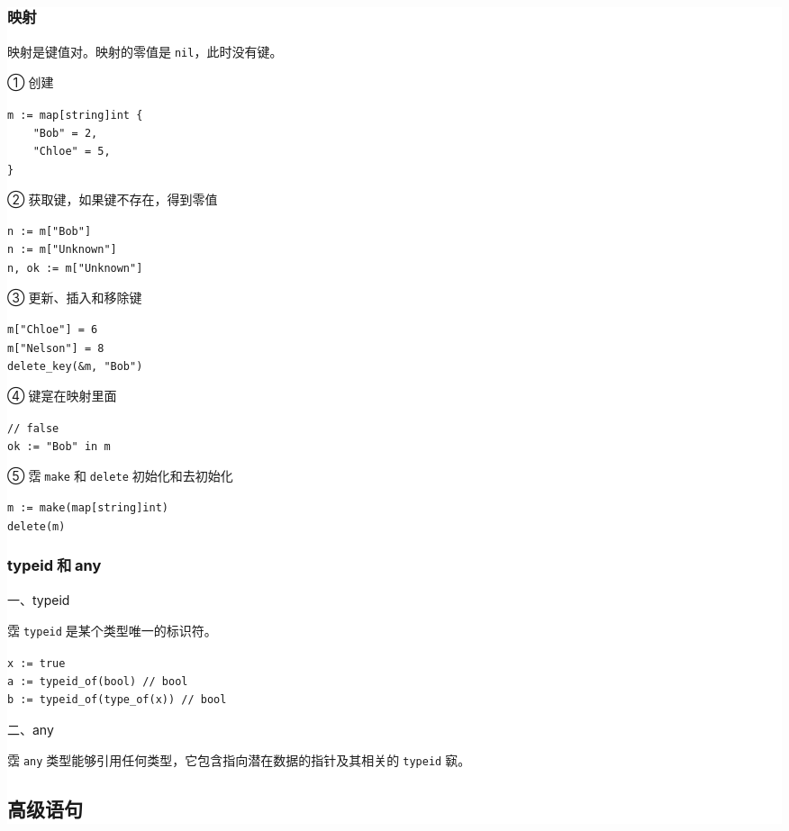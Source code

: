 ### 映射

映射是键值对。映射的零值是 `nil`，此时没有键。

① 创建

```odin
m := map[string]int {
    "Bob" = 2,
    "Chloe" = 5,
}
```

② 获取键，如果键不存在，得到零值

```odin
n := m["Bob"]
n := m["Unknown"]
n, ok := m["Unknown"]
```

③ 更新、插入和移除键

```odin
m["Chloe"] = 6
m["Nelson"] = 8
delete_key(&m, "Bob")
```

④ 键寔在映射里面

```odin
// false
ok := "Bob" in m
```

⑤ 霑 `make` 和 `delete` 初始化和去初始化

```odin
m := make(map[string]int)
delete(m)
```

### typeid 和 any

一、typeid

霑 `typeid` 是某个类型唯一的标识符。

```odin
x := true
a := typeid_of(bool) // bool
b := typeid_of(type_of(x)) // bool
```

二、any

霑 `any` 类型能够引用任何类型，它包含指向潜在数据的指针及其相关的 `typeid` 㝪。

## 高级语句
